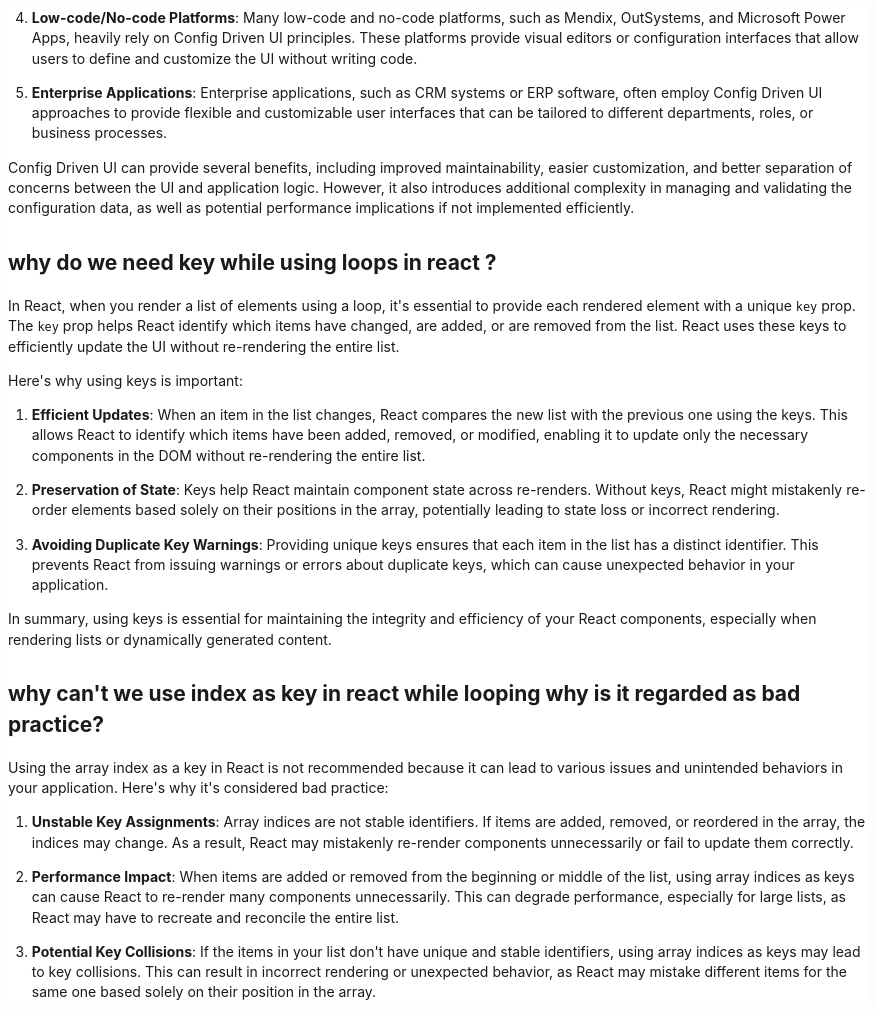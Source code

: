 4. **Low-code/No-code Platforms**: Many low-code and no-code platforms, such as Mendix, OutSystems, and Microsoft Power Apps, heavily rely on Config Driven UI principles. These platforms provide visual editors or configuration interfaces that allow users to define and customize the UI without writing code.

5. **Enterprise Applications**: Enterprise applications, such as CRM systems or ERP software, often employ Config Driven UI approaches to provide flexible and customizable user interfaces that can be tailored to different departments, roles, or business processes.

Config Driven UI can provide several benefits, including improved maintainability, easier customization, and better separation of concerns between the UI and application logic. However, it also introduces additional complexity in managing and validating the configuration data, as well as potential performance implications if not implemented efficiently.

## why do we need key while using loops in react ?

In React, when you render a list of elements using a loop, it's essential to provide each rendered element with a unique `key` prop. The `key` prop helps React identify which items have changed, are added, or are removed from the list. React uses these keys to efficiently update the UI without re-rendering the entire list.

Here's why using keys is important:

1. **Efficient Updates**: When an item in the list changes, React compares the new list with the previous one using the keys. This allows React to identify which items have been added, removed, or modified, enabling it to update only the necessary components in the DOM without re-rendering the entire list.

2. **Preservation of State**: Keys help React maintain component state across re-renders. Without keys, React might mistakenly re-order elements based solely on their positions in the array, potentially leading to state loss or incorrect rendering.

3. **Avoiding Duplicate Key Warnings**: Providing unique keys ensures that each item in the list has a distinct identifier. This prevents React from issuing warnings or errors about duplicate keys, which can cause unexpected behavior in your application.

In summary, using keys is essential for maintaining the integrity and efficiency of your React components, especially when rendering lists or dynamically generated content.

## why can't we use index as key in react while looping why is it regarded as bad practice?

Using the array index as a key in React is not recommended because it can lead to various issues and unintended behaviors in your application. Here's why it's considered bad practice:

1. **Unstable Key Assignments**: Array indices are not stable identifiers. If items are added, removed, or reordered in the array, the indices may change. As a result, React may mistakenly re-render components unnecessarily or fail to update them correctly.

2. **Performance Impact**: When items are added or removed from the beginning or middle of the list, using array indices as keys can cause React to re-render many components unnecessarily. This can degrade performance, especially for large lists, as React may have to recreate and reconcile the entire list.

3. **Potential Key Collisions**: If the items in your list don't have unique and stable identifiers, using array indices as keys may lead to key collisions. This can result in incorrect rendering or unexpected behavior, as React may mistake different items for the same one based solely on their position in the array.
